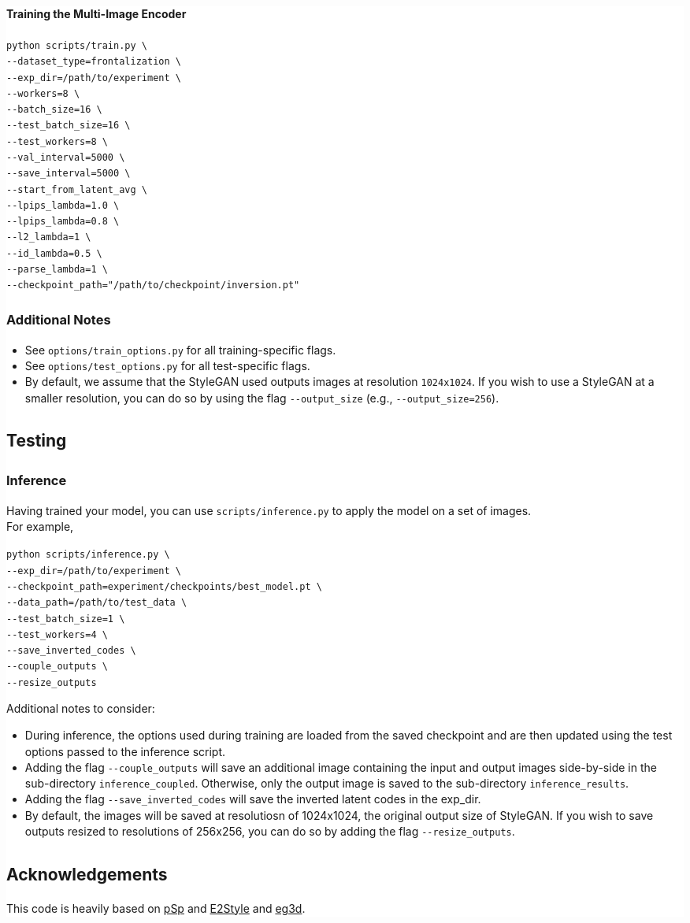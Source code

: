 #### Training the Multi-Image Encoder
```
python scripts/train.py \
--dataset_type=frontalization \
--exp_dir=/path/to/experiment \
--workers=8 \
--batch_size=16 \
--test_batch_size=16 \
--test_workers=8 \
--val_interval=5000 \
--save_interval=5000 \
--start_from_latent_avg \
--lpips_lambda=1.0 \
--lpips_lambda=0.8 \
--l2_lambda=1 \
--id_lambda=0.5 \
--parse_lambda=1 \
--checkpoint_path="/path/to/checkpoint/inversion.pt"
```

### Additional Notes
- See `options/train_options.py` for all training-specific flags. 
- See `options/test_options.py` for all test-specific flags.
- By default, we assume that the StyleGAN used outputs images at resolution `1024x1024`. If you wish to use a StyleGAN at a smaller resolution, you can do so by using the flag `--output_size` (e.g., `--output_size=256`). 


## Testing
### Inference
Having trained your model, you can use `scripts/inference.py` to apply the model on a set of images.   
For example, 
```
python scripts/inference.py \
--exp_dir=/path/to/experiment \
--checkpoint_path=experiment/checkpoints/best_model.pt \
--data_path=/path/to/test_data \
--test_batch_size=1 \
--test_workers=4 \
--save_inverted_codes \
--couple_outputs \
--resize_outputs
```
Additional notes to consider: 
- During inference, the options used during training are loaded from the saved checkpoint and are then updated using the 
test options passed to the inference script.
- Adding the flag `--couple_outputs` will save an additional image containing the input and output images side-by-side in the sub-directory
`inference_coupled`. Otherwise, only the output image is saved to the sub-directory `inference_results`.
- Adding the flag `--save_inverted_codes` will save the inverted latent codes in the exp_dir.
- By default, the images will be saved at resolutiosn of 1024x1024, the original output size of StyleGAN. If you wish to save 
outputs resized to resolutions of 256x256, you can do so by adding the flag `--resize_outputs`.


## Acknowledgements
This code is heavily based on [pSp](https://github.com/eladrich/pixel2style2pixel) and [E2Style](https://github.com/wty-ustc/e2style) and [eg3d](https://github.com/NVlabs/eg3d).


